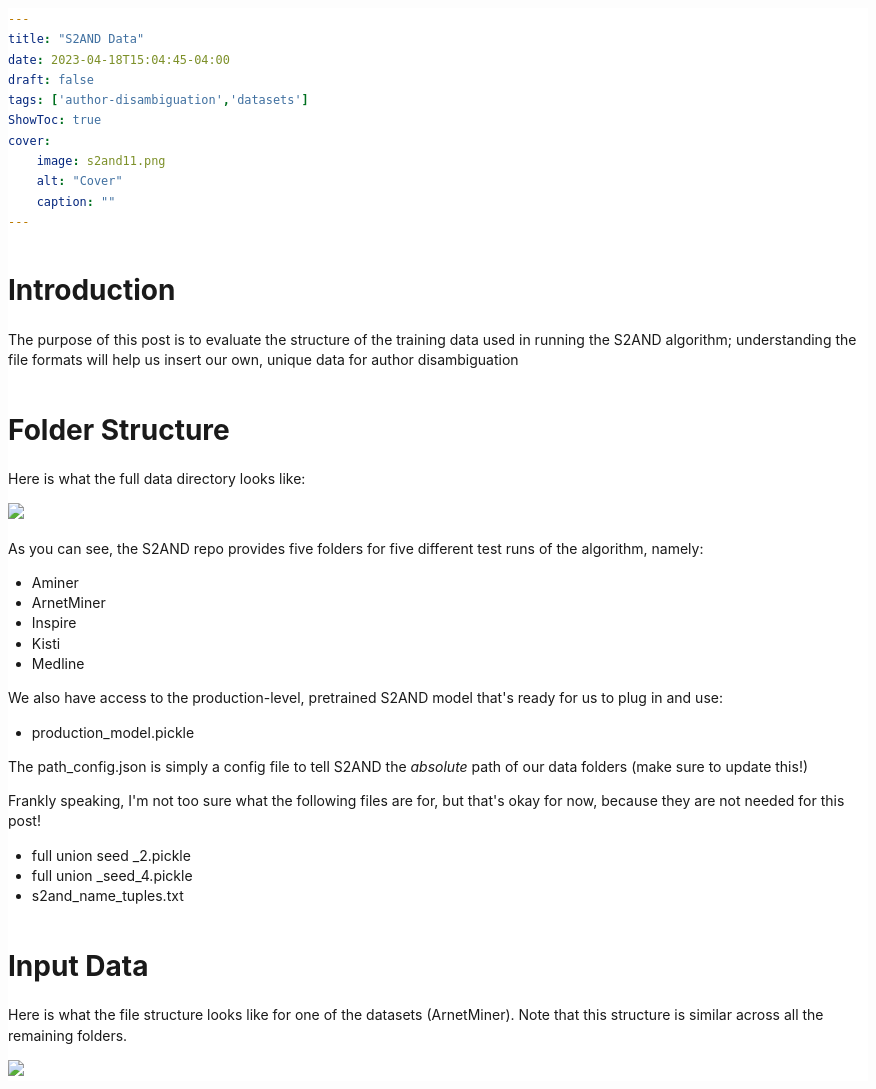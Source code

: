 ```yaml
---
title: "S2AND Data"
date: 2023-04-18T15:04:45-04:00
draft: false
tags: ['author-disambiguation','datasets']
ShowToc: true
cover:
    image: s2and11.png
    alt: "Cover"
    caption: ""
---
```

# Introduction

The purpose of this post is to evaluate the structure of the training data used in running the S2AND algorithm; understanding the file formats will help us insert our own, unique data for author disambiguation

# Folder Structure
Here is what the full data directory looks like:

![](/s2and12.png)

As you can see, the S2AND repo provides five folders for five different test runs of the algorithm, namely:
- Aminer
- ArnetMiner
- Inspire
- Kisti
- Medline

We also have access to the production-level, pretrained S2AND model that's ready for us to plug in and use:
- production_model.pickle

The path_config.json is simply a config file to tell S2AND the *absolute* path of our data folders (make sure to update this!)

Frankly speaking, I'm not too sure what the following files are for, but that's okay for now, because they are not needed for this post!
- full union seed _2.pickle
- full union _seed_4.pickle
- s2and_name_tuples.txt

# Input Data
Here is what the file structure looks like for one of the datasets (ArnetMiner). Note that this structure is similar across all the remaining folders.

![](/s2and13.png)

